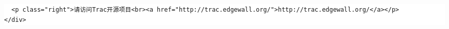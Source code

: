       <p class="right">请访问Trac开源项目<br><a href="http://trac.edgewall.org/">http://trac.edgewall.org/</a></p>
    </div>
  
</body></html>